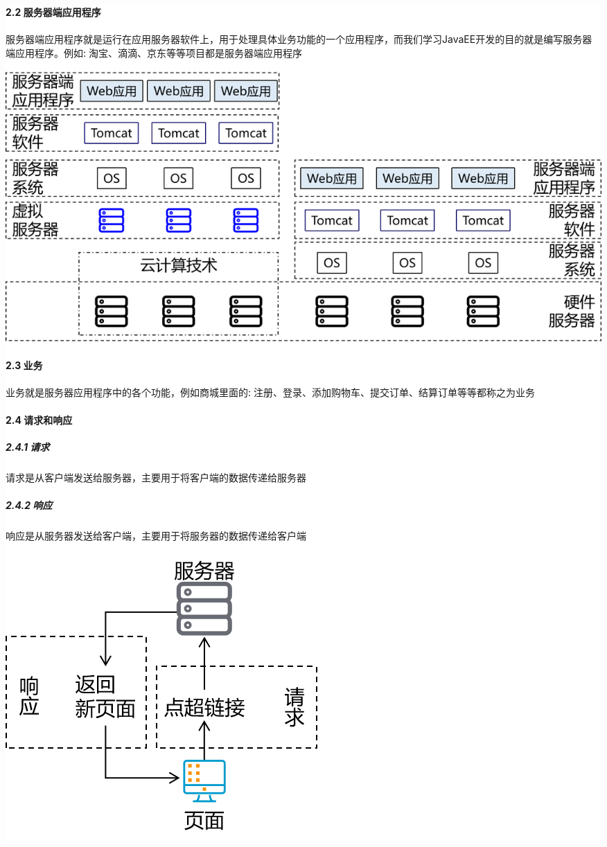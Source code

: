 #### 2.2 服务器端应用程序

服务器端应用程序就是运行在应用服务器软件上，用于处理具体业务功能的一个应用程序，而我们学习JavaEE开发的目的就是编写服务器端应用程序。例如: 淘宝、滴滴、京东等等项目都是服务器端应用程序

![images](./images/img008.png)

#### 2.3 业务

业务就是服务器应用程序中的各个功能，例如商城里面的: 注册、登录、添加购物车、提交订单、结算订单等等都称之为业务

#### 2.4 请求和响应

##### 2.4.1 请求

请求是从客户端发送给服务器，主要用于将客户端的数据传递给服务器

##### 2.4.2 响应

响应是从服务器发送给客户端，主要用于将服务器的数据传递给客户端

![images](./images/img007.png)
